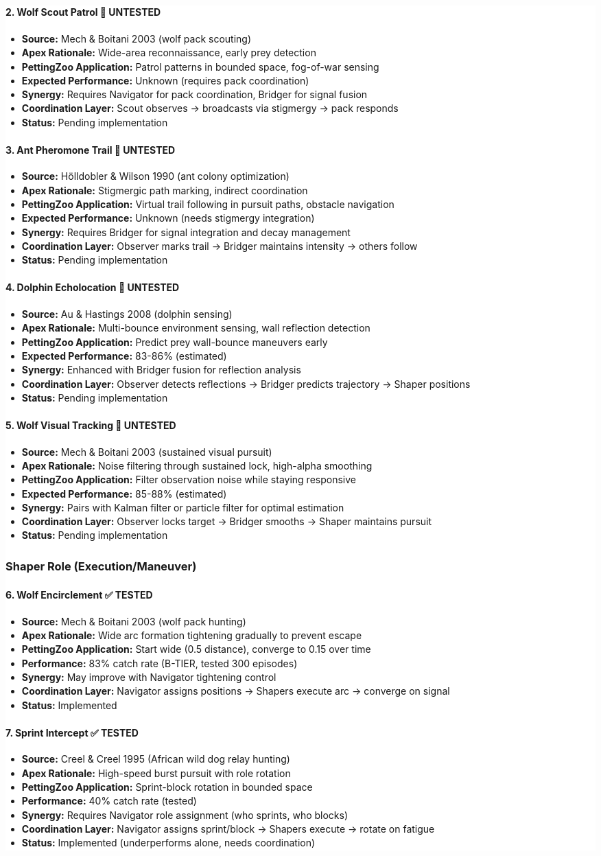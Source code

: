 #### 2. **Wolf Scout Patrol** 🔴 UNTESTED
- **Source:** Mech & Boitani 2003 (wolf pack scouting)
- **Apex Rationale:** Wide-area reconnaissance, early prey detection
- **PettingZoo Application:** Patrol patterns in bounded space, fog-of-war sensing
- **Expected Performance:** Unknown (requires pack coordination)
- **Synergy:** Requires Navigator for pack coordination, Bridger for signal fusion
- **Coordination Layer:** Scout observes → broadcasts via stigmergy → pack responds
- **Status:** Pending implementation

#### 3. **Ant Pheromone Trail** 🔴 UNTESTED
- **Source:** Hölldobler & Wilson 1990 (ant colony optimization)
- **Apex Rationale:** Stigmergic path marking, indirect coordination
- **PettingZoo Application:** Virtual trail following in pursuit paths, obstacle navigation
- **Expected Performance:** Unknown (needs stigmergy integration)
- **Synergy:** Requires Bridger for signal integration and decay management
- **Coordination Layer:** Observer marks trail → Bridger maintains intensity → others follow
- **Status:** Pending implementation

#### 4. **Dolphin Echolocation** 🔴 UNTESTED
- **Source:** Au & Hastings 2008 (dolphin sensing)
- **Apex Rationale:** Multi-bounce environment sensing, wall reflection detection
- **PettingZoo Application:** Predict prey wall-bounce maneuvers early
- **Expected Performance:** 83-86% (estimated)
- **Synergy:** Enhanced with Bridger fusion for reflection analysis
- **Coordination Layer:** Observer detects reflections → Bridger predicts trajectory → Shaper positions
- **Status:** Pending implementation

#### 5. **Wolf Visual Tracking** 🔴 UNTESTED
- **Source:** Mech & Boitani 2003 (sustained visual pursuit)
- **Apex Rationale:** Noise filtering through sustained lock, high-alpha smoothing
- **PettingZoo Application:** Filter observation noise while staying responsive
- **Expected Performance:** 85-88% (estimated)
- **Synergy:** Pairs with Kalman filter or particle filter for optimal estimation
- **Coordination Layer:** Observer locks target → Bridger smooths → Shaper maintains pursuit
- **Status:** Pending implementation

### Shaper Role (Execution/Maneuver)

#### 6. **Wolf Encirclement** ✅ TESTED
- **Source:** Mech & Boitani 2003 (wolf pack hunting)
- **Apex Rationale:** Wide arc formation tightening gradually to prevent escape
- **PettingZoo Application:** Start wide (0.5 distance), converge to 0.15 over time
- **Performance:** 83% catch rate (B-TIER, tested 300 episodes)
- **Synergy:** May improve with Navigator tightening control
- **Coordination Layer:** Navigator assigns positions → Shapers execute arc → converge on signal
- **Status:** Implemented

#### 7. **Sprint Intercept** ✅ TESTED
- **Source:** Creel & Creel 1995 (African wild dog relay hunting)
- **Apex Rationale:** High-speed burst pursuit with role rotation
- **PettingZoo Application:** Sprint-block rotation in bounded space
- **Performance:** 40% catch rate (tested)
- **Synergy:** Requires Navigator role assignment (who sprints, who blocks)
- **Coordination Layer:** Navigator assigns sprint/block → Shapers execute → rotate on fatigue
- **Status:** Implemented (underperforms alone, needs coordination)
